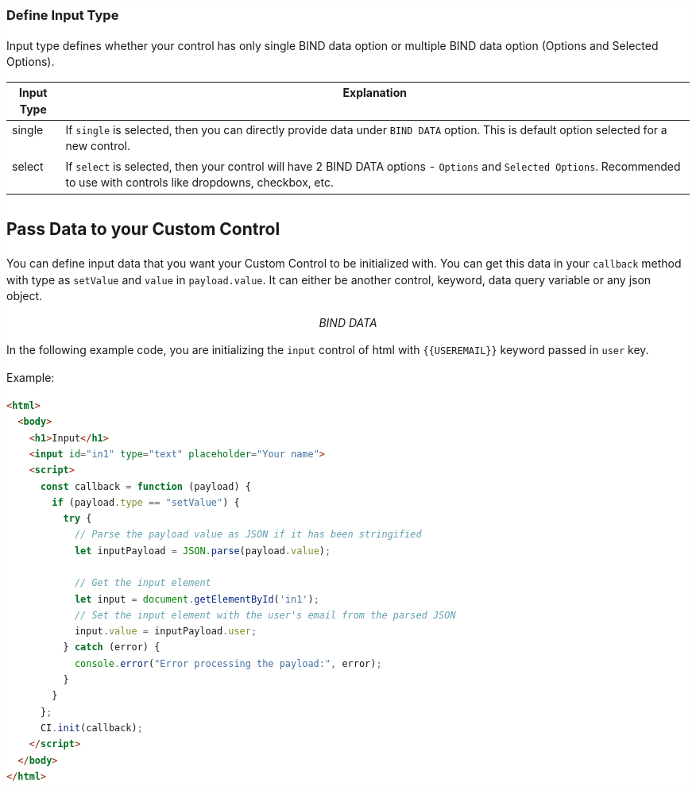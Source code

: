 
### Define Input Type

Input type defines whether your control has only single BIND data option or multiple BIND data option (Options and Selected Options).

| Input Type  | Explanation    |
|------------------------|-----------------------------------------|
| single                 | If `single` is selected, then you can directly provide data under `BIND DATA` option. This is default option selected for a new control. |
| select                   | If `select` is selected, then your control will have 2 BIND DATA options - `Options` and `Selected Options`.  Recommended to use with controls like dropdowns, checkbox, etc. |


## Pass Data to your Custom Control

You can define input data that you want your Custom Control to be initialized with. You can get this data in your `callback` method with type as `setValue` and `value` in `payload.value`. It can either be another control, keyword, data query variable or any json object.

<figure>
  <Thumbnail src="/img/reference/controls/custom-control/bind-data-custom-control.png" alt="html code" />
  <figcaption align="center"><i>BIND DATA</i></figcaption>
</figure>

In the following example code, you are initializing the `input` control of html with `{{USEREMAIL}}` keyword passed in `user` key.

Example: 
```html
<html>
  <body>
    <h1>Input</h1>
    <input id="in1" type="text" placeholder="Your name">
    <script>
      const callback = function (payload) {
        if (payload.type == "setValue") {
          try {
            // Parse the payload value as JSON if it has been stringified
            let inputPayload = JSON.parse(payload.value);

            // Get the input element
            let input = document.getElementById('in1');
            // Set the input element with the user's email from the parsed JSON
            input.value = inputPayload.user;
          } catch (error) {
            console.error("Error processing the payload:", error);
          }
        }
      };
      CI.init(callback);
    </script>
  </body>
</html>

```

